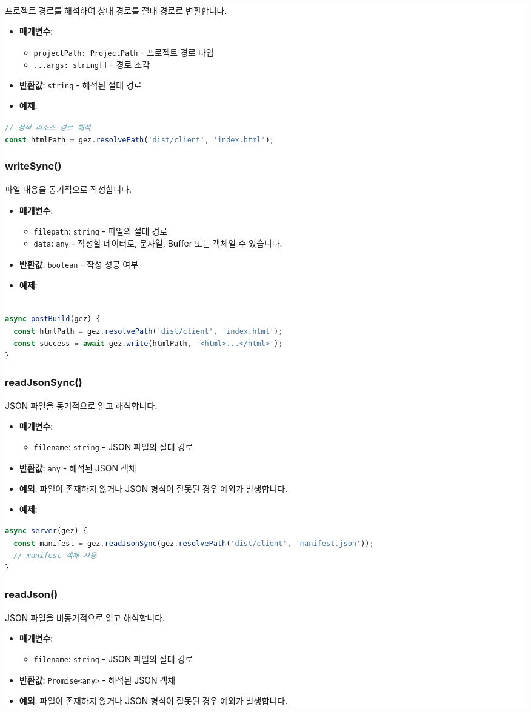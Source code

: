 프로젝트 경로를 해석하여 상대 경로를 절대 경로로 변환합니다.

- **매개변수**:
  - `projectPath: ProjectPath` - 프로젝트 경로 타입
  - `...args: string[]` - 경로 조각
- **반환값**: `string` - 해석된 절대 경로

- **예제**:
```ts
// 정적 리소스 경로 해석
const htmlPath = gez.resolvePath('dist/client', 'index.html');
```

### writeSync()

파일 내용을 동기적으로 작성합니다.

- **매개변수**:
  - `filepath`: `string` - 파일의 절대 경로
  - `data`: `any` - 작성할 데이터로, 문자열, Buffer 또는 객체일 수 있습니다.
- **반환값**: `boolean` - 작성 성공 여부

- **예제**:
```ts title="src/entry.node.ts"

async postBuild(gez) {
  const htmlPath = gez.resolvePath('dist/client', 'index.html');
  const success = await gez.write(htmlPath, '<html>...</html>');
}
```

### readJsonSync()

JSON 파일을 동기적으로 읽고 해석합니다.

- **매개변수**:
  - `filename`: `string` - JSON 파일의 절대 경로

- **반환값**: `any` - 해석된 JSON 객체
- **예외**: 파일이 존재하지 않거나 JSON 형식이 잘못된 경우 예외가 발생합니다.

- **예제**:
```ts title="src/entry.node.ts"
async server(gez) {
  const manifest = gez.readJsonSync(gez.resolvePath('dist/client', 'manifest.json'));
  // manifest 객체 사용
}
```

### readJson()

JSON 파일을 비동기적으로 읽고 해석합니다.

- **매개변수**:
  - `filename`: `string` - JSON 파일의 절대 경로

- **반환값**: `Promise<any>` - 해석된 JSON 객체
- **예외**: 파일이 존재하지 않거나 JSON 형식이 잘못된 경우 예외가 발생합니다.
